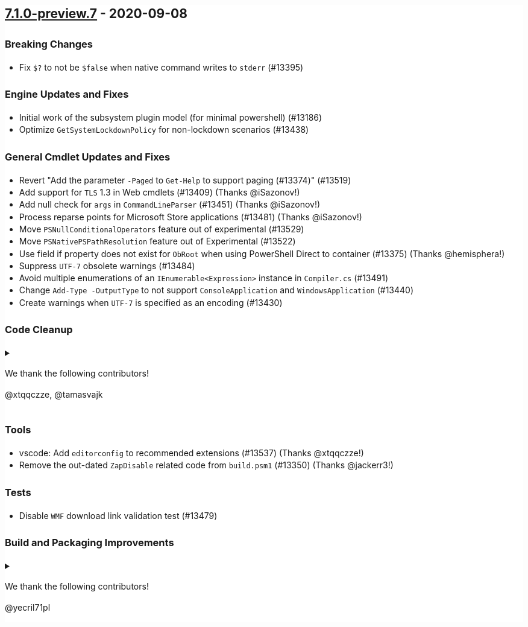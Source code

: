 [7.1.0-rc.1]: https://github.com/PowerShell/PowerShell/compare/v7.1.0-preview.7...v7.1.0-rc.1

## [7.1.0-preview.7] - 2020-09-08

### Breaking Changes

- Fix `$?` to not be `$false` when native command writes to `stderr` (#13395)

### Engine Updates and Fixes

- Initial work of the subsystem plugin model (for minimal powershell) (#13186)
- Optimize `GetSystemLockdownPolicy` for non-lockdown scenarios (#13438)

### General Cmdlet Updates and Fixes

- Revert "Add the parameter `-Paged` to `Get-Help` to support paging (#13374)" (#13519)
- Add support for `TLS` 1.3 in Web cmdlets (#13409) (Thanks @iSazonov!)
- Add null check for `args` in `CommandLineParser` (#13451) (Thanks @iSazonov!)
- Process reparse points for Microsoft Store applications (#13481) (Thanks @iSazonov!)
- Move `PSNullConditionalOperators` feature out of experimental (#13529)
- Move `PSNativePSPathResolution` feature out of Experimental (#13522)
- Use field if property does not exist for `ObRoot` when using PowerShell Direct to container (#13375) (Thanks @hemisphera!)
- Suppress `UTF-7` obsolete warnings (#13484)
- Avoid multiple enumerations of an `IEnumerable<Expression>` instance in `Compiler.cs` (#13491)
- Change `Add-Type -OutputType` to not support `ConsoleApplication` and `WindowsApplication` (#13440)
- Create warnings when `UTF-7` is specified as an encoding (#13430)

### Code Cleanup

<details><summary>

<p>We thank the following contributors!</p>
<p>@xtqqczze, @tamasvajk</p>

</summary></details>

### Tools

- vscode: Add `editorconfig` to recommended extensions (#13537) (Thanks @xtqqczze!)
- Remove the out-dated `ZapDisable` related code from `build.psm1` (#13350) (Thanks @jackerr3!)

### Tests

- Disable `WMF` download link validation test (#13479)

### Build and Packaging Improvements

<details><summary>

<p>We thank the following contributors!</p>
<p>@yecril71pl</p>

</summary></details>


[7.1.2]: https://github.com/PowerShell/PowerShell/compare/v7.1.1...v7.1.2
[7.1.1]: https://github.com/PowerShell/PowerShell/compare/v7.1.0...v7.1.1
[7.1.0]: https://github.com/PowerShell/PowerShell/compare/v7.1.0-rc.2...v7.1.0
[7.1.0-rc.2]: https://github.com/PowerShell/PowerShell/compare/v7.1.0-rc.1...v7.1.0-rc.2
[7.1.0-preview.7]: https://github.com/PowerShell/PowerShell/compare/v7.1.0-preview.6...v7.1.0-preview.7
[7.1.0-preview.6]: https://github.com/PowerShell/PowerShell/compare/v7.1.0-preview.5...v7.1.0-preview.6
[7.1.0-preview.5]: https://github.com/PowerShell/PowerShell/compare/v7.1.0-preview.4...v7.1.0-preview.5
[7.1.0-preview.4]: https://github.com/PowerShell/PowerShell/compare/v7.1.0-preview.3...v7.1.0-preview.4
[7.1.0-preview.3]: https://github.com/PowerShell/PowerShell/compare/v7.1.0-preview.2...v7.1.0-preview.3
[7.1.0-preview.2]: https://github.com/PowerShell/PowerShell/compare/v7.1.0-preview.1...v7.1.0-preview.2
[7.1.0-preview.1]: https://github.com/PowerShell/PowerShell/compare/v7.0.0-preview.6...v7.1.0-preview.1